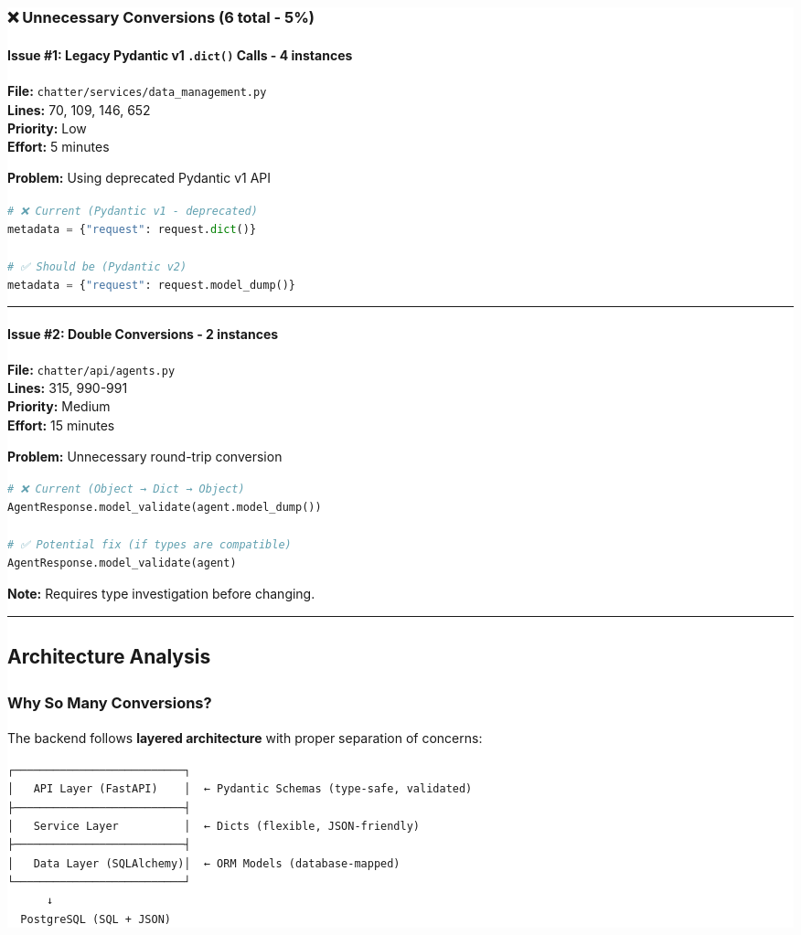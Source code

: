 
### ❌ Unnecessary Conversions (6 total - 5%)

#### Issue #1: Legacy Pydantic v1 `.dict()` Calls - 4 instances

**File:** `chatter/services/data_management.py`  
**Lines:** 70, 109, 146, 652  
**Priority:** Low  
**Effort:** 5 minutes

**Problem:** Using deprecated Pydantic v1 API

```python
# ❌ Current (Pydantic v1 - deprecated)
metadata = {"request": request.dict()}

# ✅ Should be (Pydantic v2)
metadata = {"request": request.model_dump()}
```

---

#### Issue #2: Double Conversions - 2 instances

**File:** `chatter/api/agents.py`  
**Lines:** 315, 990-991  
**Priority:** Medium  
**Effort:** 15 minutes

**Problem:** Unnecessary round-trip conversion

```python
# ❌ Current (Object → Dict → Object)
AgentResponse.model_validate(agent.model_dump())

# ✅ Potential fix (if types are compatible)
AgentResponse.model_validate(agent)
```

**Note:** Requires type investigation before changing.

---

## Architecture Analysis

### Why So Many Conversions?

The backend follows **layered architecture** with proper separation of concerns:

```
┌──────────────────────────┐
│   API Layer (FastAPI)    │  ← Pydantic Schemas (type-safe, validated)
├──────────────────────────┤
│   Service Layer          │  ← Dicts (flexible, JSON-friendly)
├──────────────────────────┤
│   Data Layer (SQLAlchemy)│  ← ORM Models (database-mapped)
└──────────────────────────┘
      ↓
  PostgreSQL (SQL + JSON)
```
